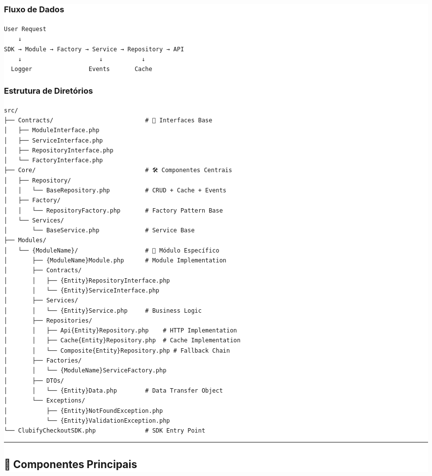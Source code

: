 ### Fluxo de Dados

```
User Request
    ↓
SDK → Module → Factory → Service → Repository → API
    ↓                      ↓           ↓
  Logger                Events       Cache
```

### Estrutura de Diretórios

```
src/
├── Contracts/                          # 🔗 Interfaces Base
│   ├── ModuleInterface.php
│   ├── ServiceInterface.php
│   ├── RepositoryInterface.php
│   └── FactoryInterface.php
├── Core/                               # 🛠️ Componentes Centrais
│   ├── Repository/
│   │   └── BaseRepository.php          # CRUD + Cache + Events
│   ├── Factory/
│   │   └── RepositoryFactory.php       # Factory Pattern Base
│   └── Services/
│       └── BaseService.php             # Service Base
├── Modules/
│   └── {ModuleName}/                   # 🎯 Módulo Específico
│       ├── {ModuleName}Module.php      # Module Implementation
│       ├── Contracts/
│       │   ├── {Entity}RepositoryInterface.php
│       │   └── {Entity}ServiceInterface.php
│       ├── Services/
│       │   └── {Entity}Service.php     # Business Logic
│       ├── Repositories/
│       │   ├── Api{Entity}Repository.php    # HTTP Implementation
│       │   ├── Cache{Entity}Repository.php  # Cache Implementation
│       │   └── Composite{Entity}Repository.php # Fallback Chain
│       ├── Factories/
│       │   └── {ModuleName}ServiceFactory.php
│       ├── DTOs/
│       │   └── {Entity}Data.php        # Data Transfer Object
│       └── Exceptions/
│           ├── {Entity}NotFoundException.php
│           └── {Entity}ValidationException.php
└── ClubifyCheckoutSDK.php              # SDK Entry Point
```

---

## 🔧 Componentes Principais
